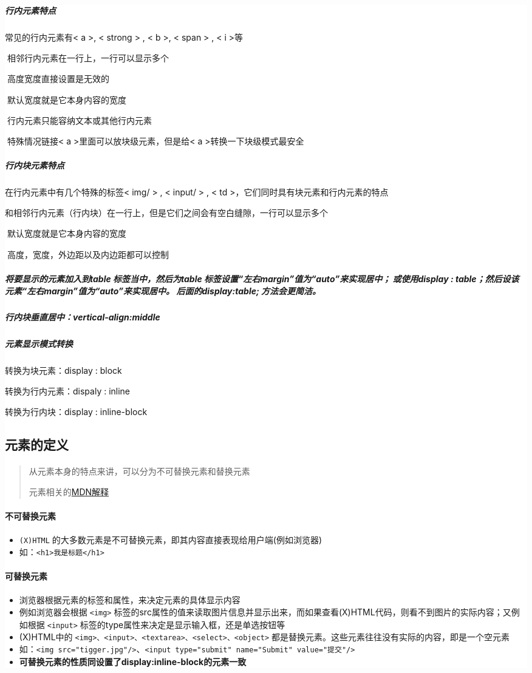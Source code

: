 ##### 行内元素特点

常见的行内元素有< a >, < strong > , < b >, < span > , < i >等

​	相邻行内元素在一行上，一行可以显示多个

​	高度宽度直接设置是无效的

​	默认宽度就是它本身内容的宽度

​	行内元素只能容纳文本或其他行内元素

​	特殊情况链接< a >里面可以放块级元素，但是给< a >转换一下块级模式最安全

##### 行内块元素特点

在行内元素中有几个特殊的标签< img/ > , < input/ > , < td >，它们同时具有块元素和行内元素的特点

​	和相邻行内元素（行内块）在一行上，但是它们之间会有空白缝隙，一行可以显示多个

​	默认宽度就是它本身内容的宽度

​	高度，宽度，外边距以及内边距都可以控制

##### 将要显示的元素加入到table 标签当中，然后为table 标签设置“左右margin”值为“auto”来实现居中； 或使用display : table；然后设该元素“左右margin”值为“auto”来实现居中。 后面的display:table; 方法会更简洁。

##### 行内块垂直居中：vertical-align:middle

##### 元素显示模式转换

转换为块元素：display : block

转换为行内元素：dispaly : inline

转换为行内块：display : inline-block

## 元素的定义

> 从元素本身的特点来讲，可以分为不可替换元素和替换元素
>
> 元素相关的[MDN解释](https://link.segmentfault.com/?enc=q91DwdJ%2BlecRKVDSzx7BHA%3D%3D.e71FN0fKd3y%2BjzxSy8gOjv2qQ3YjFNsMHwuey5U%2BfFoeq4BBzFSG1bz1O1Zx8OA6PAb0gXK%2BYG%2Fwwey0fwX4mCl%2F0OzrANvOWayjdhntq1Y%3D)

#### 不可替换元素

- `(X)HTML` 的大多数元素是不可替换元素，即其内容直接表现给用户端(例如浏览器)
- 如：`<h1>我是标题</h1>`

#### 可替换元素

- 浏览器根据元素的标签和属性，来决定元素的具体显示内容
- 例如浏览器会根据 `<img>` 标签的src属性的值来读取图片信息并显示出来，而如果查看(X)HTML代码，则看不到图片的实际内容；又例如根据 `<input>` 标签的type属性来决定是显示输入框，还是单选按钮等
- (X)HTML中的 `<img>、<input>、<textarea>、<select>、<object>` 都是替换元素。这些元素往往没有实际的内容，即是一个空元素
- 如：`<img src="tigger.jpg"/>`、`<input type="submit" name="Submit" value="提交"/>`
- **可替换元素的性质同设置了display:inline-block的元素一致**
